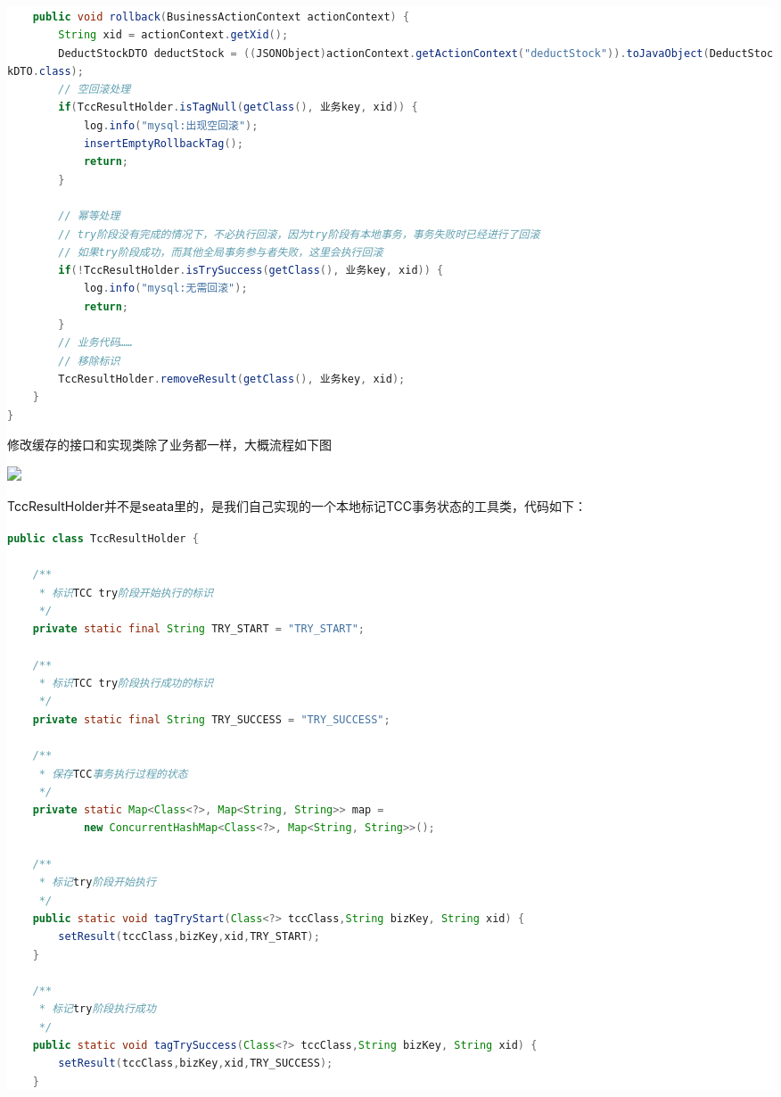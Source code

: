 ```java
    public void rollback(BusinessActionContext actionContext) {
        String xid = actionContext.getXid();
        DeductStockDTO deductStock = ((JSONObject)actionContext.getActionContext("deductStock")).toJavaObject(DeductStockDTO.class);
        // 空回滚处理
        if(TccResultHolder.isTagNull(getClass(), 业务key, xid)) {
            log.info("mysql:出现空回滚");
            insertEmptyRollbackTag();
            return;
        }

        // 幂等处理
        // try阶段没有完成的情况下，不必执行回滚，因为try阶段有本地事务，事务失败时已经进行了回滚
        // 如果try阶段成功，而其他全局事务参与者失败，这里会执行回滚
        if(!TccResultHolder.isTrySuccess(getClass(), 业务key, xid)) {
            log.info("mysql:无需回滚");
            return;
        }
        // 业务代码……
        // 移除标识
        TccResultHolder.removeResult(getClass(), 业务key, xid);
    }
}
```

修改缓存的接口和实现类除了业务都一样，大概流程如下图

![](https://tva1.sinaimg.cn/large/008i3skNly1gxzsr3pj0gj31cq0u00vm.jpg)

TccResultHolder并不是seata里的，是我们自己实现的一个本地标记TCC事务状态的工具类，代码如下：

```java
public class TccResultHolder {

    /**
     * 标识TCC try阶段开始执行的标识
     */
    private static final String TRY_START = "TRY_START";

    /**
     * 标识TCC try阶段执行成功的标识
     */
    private static final String TRY_SUCCESS = "TRY_SUCCESS";

    /**
     * 保存TCC事务执行过程的状态
     */
    private static Map<Class<?>, Map<String, String>> map =
            new ConcurrentHashMap<Class<?>, Map<String, String>>();

    /**
     * 标记try阶段开始执行
     */
    public static void tagTryStart(Class<?> tccClass,String bizKey, String xid) {
        setResult(tccClass,bizKey,xid,TRY_START);
    }

    /**
     * 标记try阶段执行成功
     */
    public static void tagTrySuccess(Class<?> tccClass,String bizKey, String xid) {
        setResult(tccClass,bizKey,xid,TRY_SUCCESS);
    }

```
